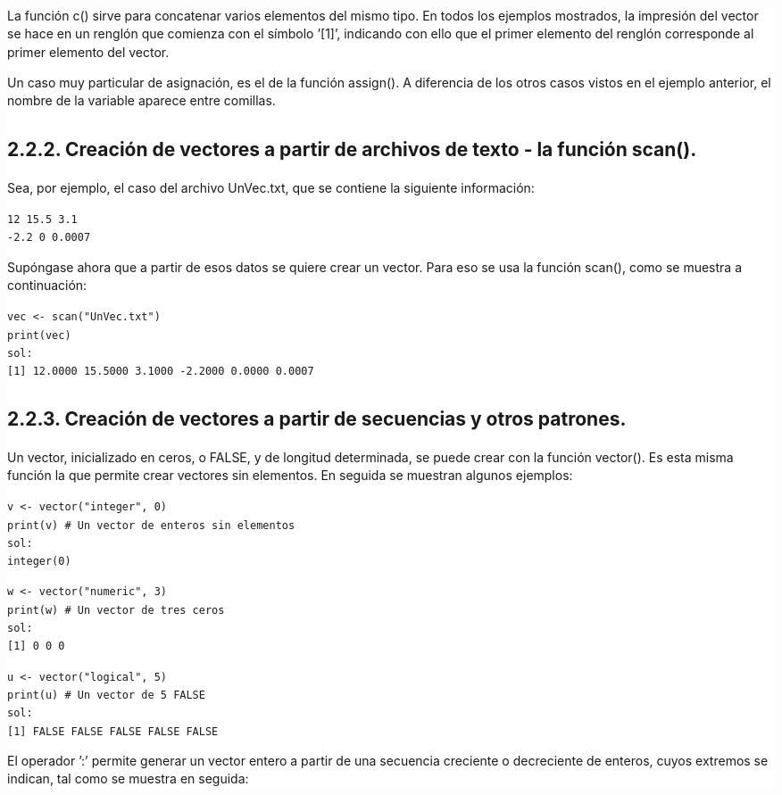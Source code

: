 La función c() sirve para concatenar varios elementos del mismo tipo. En todos los ejemplos mostrados, la impresión del vector se hace en un renglón que comienza con el símbolo ’[1]’, indicando con ello que el primer elemento del renglón corresponde al primer elemento del vector.

Un caso muy particular de asignación, es el de la función assign(). A diferencia de los otros casos vistos en el ejemplo anterior, el nombre de la variable aparece entre comillas.


## 2.2.2. Creación de vectores a partir de archivos de texto - la función scan().

Sea, por ejemplo, el caso del archivo UnVec.txt, que se contiene la siguiente información:

```{r}
12 15.5 3.1
-2.2 0 0.0007
```

Supóngase ahora que a partir de esos datos se quiere crear un vector. Para eso se usa la función scan(), como se muestra a continuación:

```{r}
vec <- scan("UnVec.txt")
print(vec)
sol:
[1] 12.0000 15.5000 3.1000 -2.2000 0.0000 0.0007
```

## 2.2.3. Creación de vectores a partir de secuencias y otros patrones.

Un vector, inicializado en ceros, o FALSE, y de longitud determinada, se puede crear con la función vector(). Es esta misma función la que permite crear vectores sin elementos. En seguida se muestran algunos ejemplos:

```{r}
v <- vector("integer", 0)
print(v) # Un vector de enteros sin elementos
sol:
integer(0)
```

```{r}
w <- vector("numeric", 3)
print(w) # Un vector de tres ceros
sol:
[1] 0 0 0
```

```{r}
u <- vector("logical", 5)
print(u) # Un vector de 5 FALSE
sol:
[1] FALSE FALSE FALSE FALSE FALSE
```

El operador ’:’ permite generar un vector entero a partir de una secuencia creciente o decreciente de enteros, cuyos extremos se indican, tal como se muestra en seguida:
